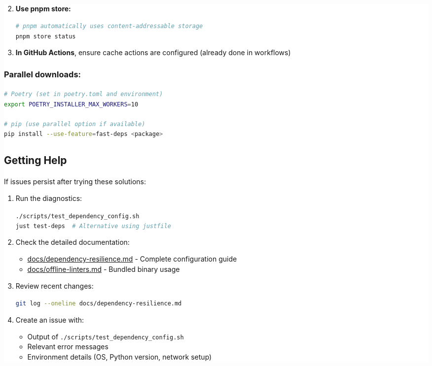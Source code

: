 2. **Use pnpm store:**
   ```bash
   # pnpm automatically uses content-addressable storage
   pnpm store status
   ```

3. **In GitHub Actions**, ensure cache actions are configured (already done in workflows)

### Parallel downloads:

```bash
# Poetry (set in poetry.toml and environment)
export POETRY_INSTALLER_MAX_WORKERS=10

# pip (use parallel option if available)
pip install --use-feature=fast-deps <package>
```

## Getting Help

If issues persist after trying these solutions:

1. Run the diagnostics:
   ```bash
   ./scripts/test_dependency_config.sh
   just test-deps  # Alternative using justfile
   ```

2. Check the detailed documentation:
   - [docs/dependency-resilience.md](dependency-resilience.md) - Complete configuration guide
   - [docs/offline-linters.md](offline-linters.md) - Bundled binary usage

3. Review recent changes:
   ```bash
   git log --oneline docs/dependency-resilience.md
   ```

4. Create an issue with:
   - Output of `./scripts/test_dependency_config.sh`
   - Relevant error messages
   - Environment details (OS, Python version, network setup)

